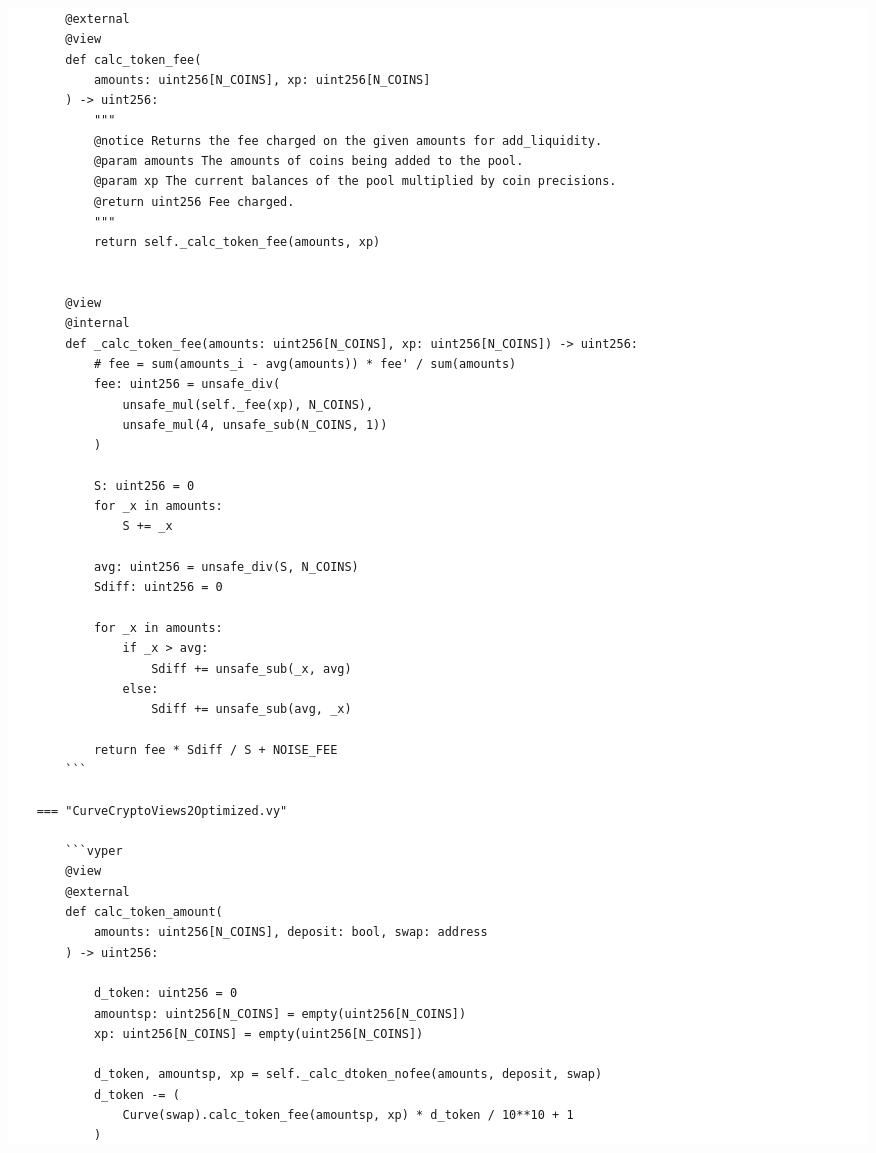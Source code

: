             @external
            @view
            def calc_token_fee(
                amounts: uint256[N_COINS], xp: uint256[N_COINS]
            ) -> uint256:
                """
                @notice Returns the fee charged on the given amounts for add_liquidity.
                @param amounts The amounts of coins being added to the pool.
                @param xp The current balances of the pool multiplied by coin precisions.
                @return uint256 Fee charged.
                """
                return self._calc_token_fee(amounts, xp)


            @view
            @internal
            def _calc_token_fee(amounts: uint256[N_COINS], xp: uint256[N_COINS]) -> uint256:
                # fee = sum(amounts_i - avg(amounts)) * fee' / sum(amounts)
                fee: uint256 = unsafe_div(
                    unsafe_mul(self._fee(xp), N_COINS),
                    unsafe_mul(4, unsafe_sub(N_COINS, 1))
                )

                S: uint256 = 0
                for _x in amounts:
                    S += _x

                avg: uint256 = unsafe_div(S, N_COINS)
                Sdiff: uint256 = 0

                for _x in amounts:
                    if _x > avg:
                        Sdiff += unsafe_sub(_x, avg)
                    else:
                        Sdiff += unsafe_sub(avg, _x)

                return fee * Sdiff / S + NOISE_FEE                
            ```

        === "CurveCryptoViews2Optimized.vy"

            ```vyper
            @view
            @external
            def calc_token_amount(
                amounts: uint256[N_COINS], deposit: bool, swap: address
            ) -> uint256:

                d_token: uint256 = 0
                amountsp: uint256[N_COINS] = empty(uint256[N_COINS])
                xp: uint256[N_COINS] = empty(uint256[N_COINS])

                d_token, amountsp, xp = self._calc_dtoken_nofee(amounts, deposit, swap)
                d_token -= (
                    Curve(swap).calc_token_fee(amountsp, xp) * d_token / 10**10 + 1
                )
